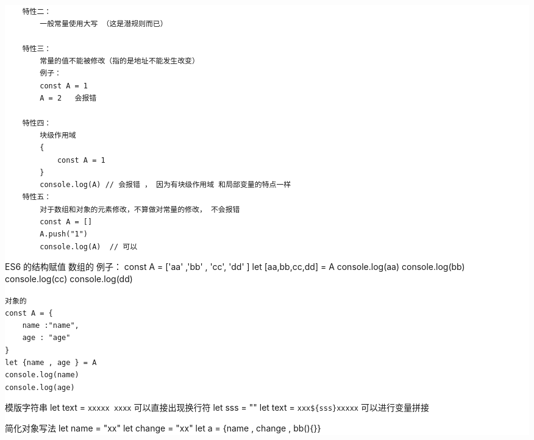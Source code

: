         特性二： 
            一般常量使用大写 （这是潜规则而已）

        特性三：  
            常量的值不能被修改（指的是地址不能发生改变）
            例子： 
            const A = 1  
            A = 2   会报错
          
        特性四：
            块级作用域
            {
                const A = 1 
            }
            console.log(A) // 会报错 ， 因为有块级作用域 和局部变量的特点一样
        特性五：
            对于数组和对象的元素修改，不算做对常量的修改， 不会报错
            const A = [] 
            A.push("1")
            console.log(A)  // 可以

ES6 的结构赋值
    数组的
    例子： 
    const A = ['aa' ,'bb' , 'cc', 'dd' ]
    let [aa,bb,cc,dd] = A 
    console.log(aa)
    console.log(bb)
    console.log(cc)
    console.log(dd)

    对象的
    const A = {
        name :"name",
        age : "age"
    }
    let {name , age } = A 
    console.log(name)
    console.log(age)

         

模版字符串
    let text = `xxxxx
    xxxx`
    可以直接出现换行符
    let sss = "" 
    let text = `xxx${sss}xxxxx`
    可以进行变量拼接


简化对象写法
    let name = "xx"
    let change = "xx"
    let a =  {name , change , bb(){}}
